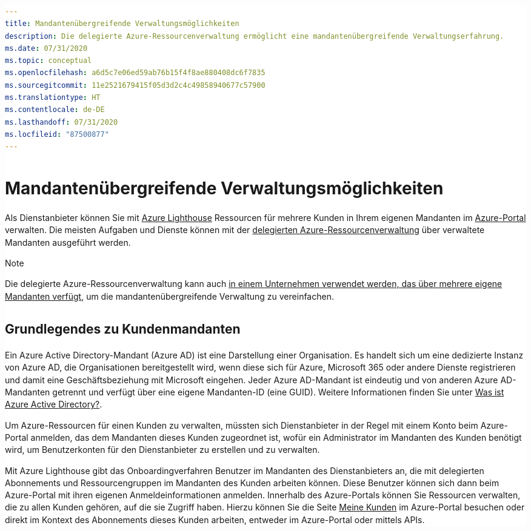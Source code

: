 ```yaml
---
title: Mandantenübergreifende Verwaltungsmöglichkeiten
description: Die delegierte Azure-Ressourcenverwaltung ermöglicht eine mandantenübergreifende Verwaltungserfahrung.
ms.date: 07/31/2020
ms.topic: conceptual
ms.openlocfilehash: a6d5c7e06ed59ab76b15f4f8ae880408dc6f7835
ms.sourcegitcommit: 11e2521679415f05d3d2c4c49858940677c57900
ms.translationtype: HT
ms.contentlocale: de-DE
ms.lasthandoff: 07/31/2020
ms.locfileid: "87500877"
---
```

# <a name="cross-tenant-management-experiences"></a>Mandantenübergreifende Verwaltungsmöglichkeiten

Als Dienstanbieter können Sie mit [Azure Lighthouse](../overview.md) Ressourcen für mehrere Kunden in Ihrem eigenen Mandanten im [Azure-Portal](https://portal.azure.com) verwalten. Die meisten Aufgaben und Dienste können mit der [delegierten Azure-Ressourcenverwaltung](../concepts/azure-delegated-resource-management.md) über verwaltete Mandanten ausgeführt werden.

> [!NOTE]
> Die delegierte Azure-Ressourcenverwaltung kann auch [in einem Unternehmen verwendet werden, das über mehrere eigene Mandanten verfügt](enterprise.md), um die mandantenübergreifende Verwaltung zu vereinfachen.

## <a name="understanding-customer-tenants"></a>Grundlegendes zu Kundenmandanten

Ein Azure Active Directory-Mandant (Azure AD) ist eine Darstellung einer Organisation. Es handelt sich um eine dedizierte Instanz von Azure AD, die Organisationen bereitgestellt wird, wenn diese sich für Azure, Microsoft 365 oder andere Dienste registrieren und damit eine Geschäftsbeziehung mit Microsoft eingehen. Jeder Azure AD-Mandant ist eindeutig und von anderen Azure AD-Mandanten getrennt und verfügt über eine eigene Mandanten-ID (eine GUID). Weitere Informationen finden Sie unter [Was ist Azure Active Directory?](../../active-directory/fundamentals/active-directory-whatis.md).

Um Azure-Ressourcen für einen Kunden zu verwalten, müssten sich Dienstanbieter in der Regel mit einem Konto beim Azure-Portal anmelden, das dem Mandanten dieses Kunden zugeordnet ist, wofür ein Administrator im Mandanten des Kunden benötigt wird, um Benutzerkonten für den Dienstanbieter zu erstellen und zu verwalten.

Mit Azure Lighthouse gibt das Onboardingverfahren Benutzer im Mandanten des Dienstanbieters an, die mit delegierten Abonnements und Ressourcengruppen im Mandanten des Kunden arbeiten können. Diese Benutzer können sich dann beim Azure-Portal mit ihren eigenen Anmeldeinformationen anmelden. Innerhalb des Azure-Portals können Sie Ressourcen verwalten, die zu allen Kunden gehören, auf die sie Zugriff haben. Hierzu können Sie die Seite [Meine Kunden](../how-to/view-manage-customers.md) im Azure-Portal besuchen oder direkt im Kontext des Abonnements dieses Kunden arbeiten, entweder im Azure-Portal oder mittels APIs.
